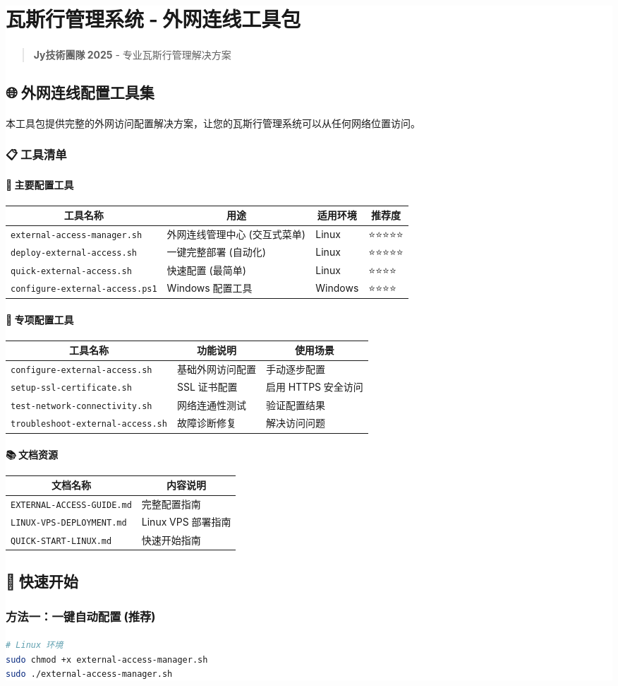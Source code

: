# 瓦斯行管理系统 - 外网连线工具包

> **Jy技術團隊 2025** - 专业瓦斯行管理解决方案

## 🌐 外网连线配置工具集

本工具包提供完整的外网访问配置解决方案，让您的瓦斯行管理系统可以从任何网络位置访问。

### 📋 工具清单

#### 🚀 主要配置工具

| 工具名称 | 用途 | 适用环境 | 推荐度 |
|---------|------|----------|--------|
| `external-access-manager.sh` | 外网连线管理中心 (交互式菜单) | Linux | ⭐⭐⭐⭐⭐ |
| `deploy-external-access.sh` | 一键完整部署 (自动化) | Linux | ⭐⭐⭐⭐⭐ |
| `quick-external-access.sh` | 快速配置 (最简单) | Linux | ⭐⭐⭐⭐ |
| `configure-external-access.ps1` | Windows 配置工具 | Windows | ⭐⭐⭐⭐ |

#### 🔧 专项配置工具

| 工具名称 | 功能说明 | 使用场景 |
|---------|----------|----------|
| `configure-external-access.sh` | 基础外网访问配置 | 手动逐步配置 |
| `setup-ssl-certificate.sh` | SSL 证书配置 | 启用 HTTPS 安全访问 |
| `test-network-connectivity.sh` | 网络连通性测试 | 验证配置结果 |
| `troubleshoot-external-access.sh` | 故障诊断修复 | 解决访问问题 |

#### 📚 文档资源

| 文档名称 | 内容说明 |
|---------|----------|
| `EXTERNAL-ACCESS-GUIDE.md` | 完整配置指南 |
| `LINUX-VPS-DEPLOYMENT.md` | Linux VPS 部署指南 |
| `QUICK-START-LINUX.md` | 快速开始指南 |

## 🚀 快速开始

### 方法一：一键自动配置 (推荐)

```bash
# Linux 环境
sudo chmod +x external-access-manager.sh
sudo ./external-access-manager.sh
```
